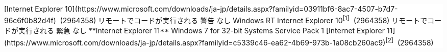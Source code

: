 </td>
<td style="border:1px solid black;">
[Internet Explorer 10](https://www.microsoft.com/downloads/ja-jp/details.aspx?familyid=03911bf6-8ac7-4507-b7d7-96c6f0b82d4f)   
(2964358)

</td>
<td style="border:1px solid black;">
リモートでコードが実行される

</td>
<td style="border:1px solid black;">
警告

</td>
<td style="border:1px solid black;">
なし

</td>
</tr>
<tr>
<td style="border:1px solid black;">
Windows RT

</td>
<td style="border:1px solid black;">
Internet Explorer 10<sup>[1]</sup>   
(2964358)

</td>
<td style="border:1px solid black;">
リモートでコードが実行される

</td>
<td style="border:1px solid black;">
緊急

</td>
<td style="border:1px solid black;">
なし

</td>
</tr>
<tr>
<td style="border:1px solid black;" colspan="5">
**Internet Explorer 11**

</td>
</tr>
<tr>
<td style="border:1px solid black;">
Windows 7 for 32-bit Systems Service Pack 1

</td>
<td style="border:1px solid black;">
[Internet Explorer 11](https://www.microsoft.com/downloads/ja-jp/details.aspx?familyid=c5339c46-ea62-4b69-973b-1a08cb260ac9)<sup>[2]</sup>   
(2964358)
